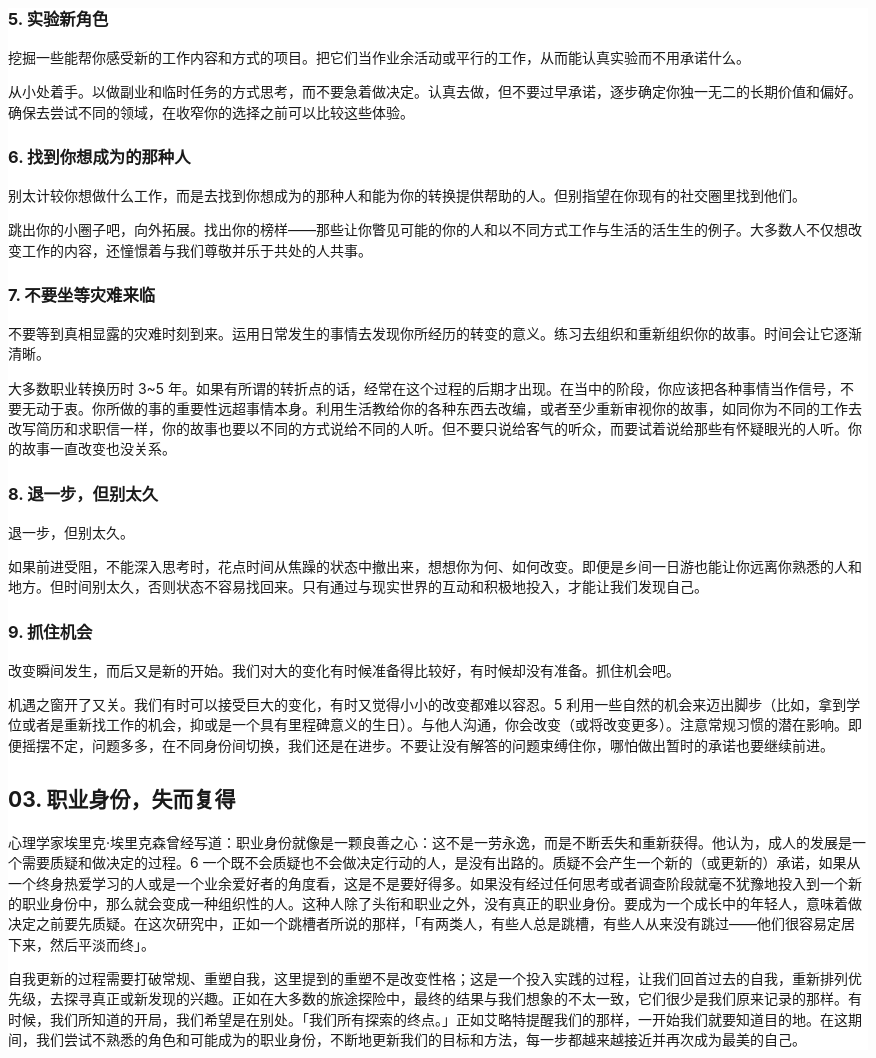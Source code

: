 ### 5. 实验新角色

挖掘一些能帮你感受新的工作内容和方式的项目。把它们当作业余活动或平行的工作，从而能认真实验而不用承诺什么。

从小处着手。以做副业和临时任务的方式思考，而不要急着做决定。认真去做，但不要过早承诺，逐步确定你独一无二的长期价值和偏好。确保去尝试不同的领域，在收窄你的选择之前可以比较这些体验。

### 6. 找到你想成为的那种人

别太计较你想做什么工作，而是去找到你想成为的那种人和能为你的转换提供帮助的人。但别指望在你现有的社交圈里找到他们。

跳出你的小圈子吧，向外拓展。找出你的榜样——那些让你瞥见可能的你的人和以不同方式工作与生活的活生生的例子。大多数人不仅想改变工作的内容，还憧憬着与我们尊敬并乐于共处的人共事。

### 7. 不要坐等灾难来临

不要等到真相显露的灾难时刻到来。运用日常发生的事情去发现你所经历的转变的意义。练习去组织和重新组织你的故事。时间会让它逐渐清晰。

大多数职业转换历时 3~5 年。如果有所谓的转折点的话，经常在这个过程的后期才出现。在当中的阶段，你应该把各种事情当作信号，不要无动于衷。你所做的事的重要性远超事情本身。利用生活教给你的各种东西去改编，或者至少重新审视你的故事，如同你为不同的工作去改写简历和求职信一样，你的故事也要以不同的方式说给不同的人听。但不要只说给客气的听众，而要试着说给那些有怀疑眼光的人听。你的故事一直改变也没关系。

### 8. 退一步，但别太久

退一步，但别太久。

如果前进受阻，不能深入思考时，花点时间从焦躁的状态中撤出来，想想你为何、如何改变。即便是乡间一日游也能让你远离你熟悉的人和地方。但时间别太久，否则状态不容易找回来。只有通过与现实世界的互动和积极地投入，才能让我们发现自己。

### 9. 抓住机会

改变瞬间发生，而后又是新的开始。我们对大的变化有时候准备得比较好，有时候却没有准备。抓住机会吧。

机遇之窗开了又关。我们有时可以接受巨大的变化，有时又觉得小小的改变都难以容忍。5 利用一些自然的机会来迈出脚步（比如，拿到学位或者是重新找工作的机会，抑或是一个具有里程碑意义的生日）。与他人沟通，你会改变（或将改变更多）。注意常规习惯的潜在影响。即便摇摆不定，问题多多，在不同身份间切换，我们还是在进步。不要让没有解答的问题束缚住你，哪怕做出暂时的承诺也要继续前进。

## 03. 职业身份，失而复得

心理学家埃里克·埃里克森曾经写道：职业身份就像是一颗良善之心：这不是一劳永逸，而是不断丢失和重新获得。他认为，成人的发展是一个需要质疑和做决定的过程。6 一个既不会质疑也不会做决定行动的人，是没有出路的。质疑不会产生一个新的（或更新的）承诺，如果从一个终身热爱学习的人或是一个业余爱好者的角度看，这是不是要好得多。如果没有经过任何思考或者调查阶段就毫不犹豫地投入到一个新的职业身份中，那么就会变成一种组织性的人。这种人除了头衔和职业之外，没有真正的职业身份。要成为一个成长中的年轻人，意味着做决定之前要先质疑。在这次研究中，正如一个跳槽者所说的那样，「有两类人，有些人总是跳槽，有些人从来没有跳过——他们很容易定居下来，然后平淡而终」。

自我更新的过程需要打破常规、重塑自我，这里提到的重塑不是改变性格；这是一个投入实践的过程，让我们回首过去的自我，重新排列优先级，去探寻真正或新发现的兴趣。正如在大多数的旅途探险中，最终的结果与我们想象的不太一致，它们很少是我们原来记录的那样。有时候，我们所知道的开局，我们希望是在别处。「我们所有探索的终点。」正如艾略特提醒我们的那样，一开始我们就要知道目的地。在这期间，我们尝试不熟悉的角色和可能成为的职业身份，不断地更新我们的目标和方法，每一步都越来越接近并再次成为最美的自己。
